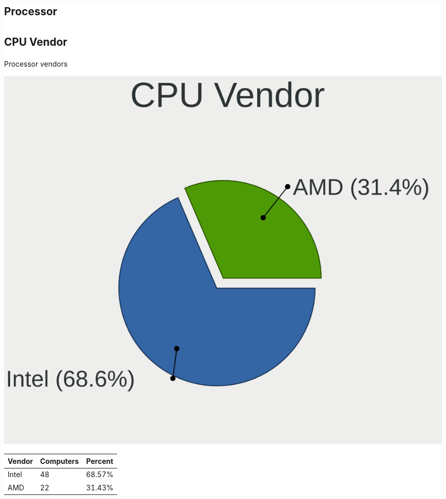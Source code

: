 Processor
---------

CPU Vendor
----------

Processor vendors

![CPU Vendor](./All/images/pie_chart/cpu_vendor.svg)


| Vendor | Computers | Percent |
|--------|-----------|---------|
| Intel  | 48        | 68.57%  |
| AMD    | 22        | 31.43%  |
